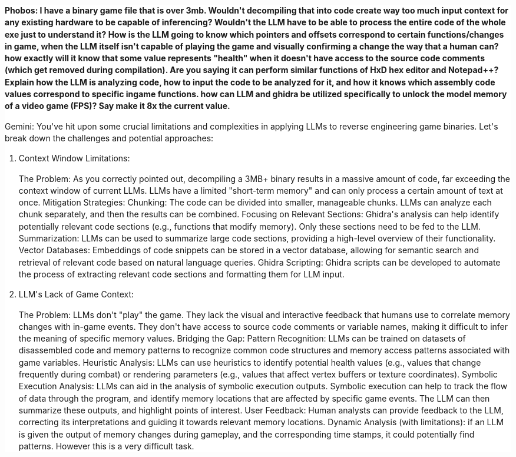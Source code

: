 **Phobos: I have a binary game file that is over 3mb. Wouldn't decompiling that into code create way too much input context for any existing hardware to be capable of inferencing? Wouldn't the LLM have to be able to process the entire code of the whole exe just to understand it? How is the LLM going to know which pointers and offsets correspond to certain functions/changes in game, when the LLM itself isn't capable of playing the game and visually confirming a change the way that a human can? how exactly will it know that some value represents "health" when it doesn't have access to the source code comments (which get removed during compilation). Are you saying it can perform similar functions of HxD hex editor and Notepad++? Explain how the LLM is analyzing code, how to input the code to be analyzed for it, and how it knows which assembly code values correspond to specific ingame functions. how can LLM and ghidra be utilized specifically to unlock the model memory of a video game (FPS)? Say make it 8x the current value.**

Gemini: You've hit upon some crucial limitations and complexities in applying LLMs to reverse engineering game binaries. Let's break down the challenges and potential approaches:

1. Context Window Limitations:

    The Problem:
        As you correctly pointed out, decompiling a 3MB+ binary results in a massive amount of code, far exceeding the context window of current LLMs.
        LLMs have a limited "short-term memory" and can only process a certain amount of text at once.
    Mitigation Strategies:
        Chunking: The code can be divided into smaller, manageable chunks. LLMs can analyze each chunk separately, and then the results can be combined.
        Focusing on Relevant Sections: Ghidra's analysis can help identify potentially relevant code sections (e.g., functions that modify memory). Only these sections need to be fed to the LLM.
        Summarization: LLMs can be used to summarize large code sections, providing a high-level overview of their functionality.
        Vector Databases: Embeddings of code snippets can be stored in a vector database, allowing for semantic search and retrieval of relevant code based on natural language queries.
        Ghidra Scripting: Ghidra scripts can be developed to automate the process of extracting relevant code sections and formatting them for LLM input.

2. LLM's Lack of Game Context:

    The Problem:
        LLMs don't "play" the game. They lack the visual and interactive feedback that humans use to correlate memory changes with in-game events.
        They don't have access to source code comments or variable names, making it difficult to infer the meaning of specific memory values.
    Bridging the Gap:
        Pattern Recognition: LLMs can be trained on datasets of disassembled code and memory patterns to recognize common code structures and memory access patterns associated with game variables.
        Heuristic Analysis: LLMs can use heuristics to identify potential health values (e.g., values that change frequently during combat) or rendering parameters (e.g., values that affect vertex buffers or texture coordinates).
        Symbolic Execution Analysis: LLMs can aid in the analysis of symbolic execution outputs. Symbolic execution can help to track the flow of data through the program, and identify memory locations that are affected by specific game events. The LLM can then summarize these outputs, and highlight points of interest.
        User Feedback: Human analysts can provide feedback to the LLM, correcting its interpretations and guiding it towards relevant memory locations.
        Dynamic Analysis (with limitations): if an LLM is given the output of memory changes during gameplay, and the corresponding time stamps, it could potentially find patterns. However this is a very difficult task.
